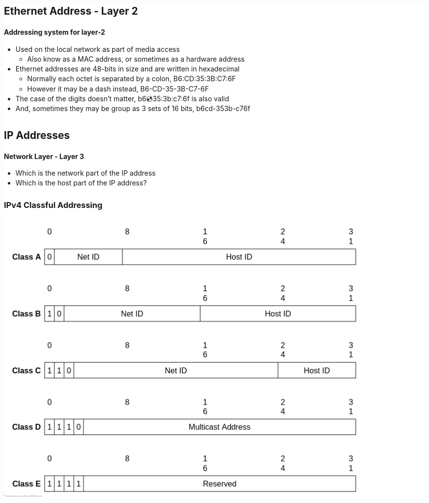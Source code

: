 ## Ethernet Address - Layer 2
**Addressing system for layer-2**
- Used on the local network as part of media access 
	- Also know as a MAC address, or sometimes as a hardware address
- Ethernet addresses are 48-bits in size and are written in hexadecimal
	- Normally each octet is separated by a colon, B6:CD:35:3B:C7:6F
	- However it may be a dash instead, B6-CD-35-3B-C7-6F
- The case of the digits doesn’t matter, b6:cd:35:3b:c7:6f is also valid
- And, sometimes they may be group as 3 sets of 16 bits, b6cd-353b-c76f

## IP Addresses
**Network Layer - Layer 3**
- Which is the network part of the IP address
- Which is the host part of the IP address?

### IPv4 Classful Addressing
![](Attachments/Pasted%20image%2020250306223628.png)